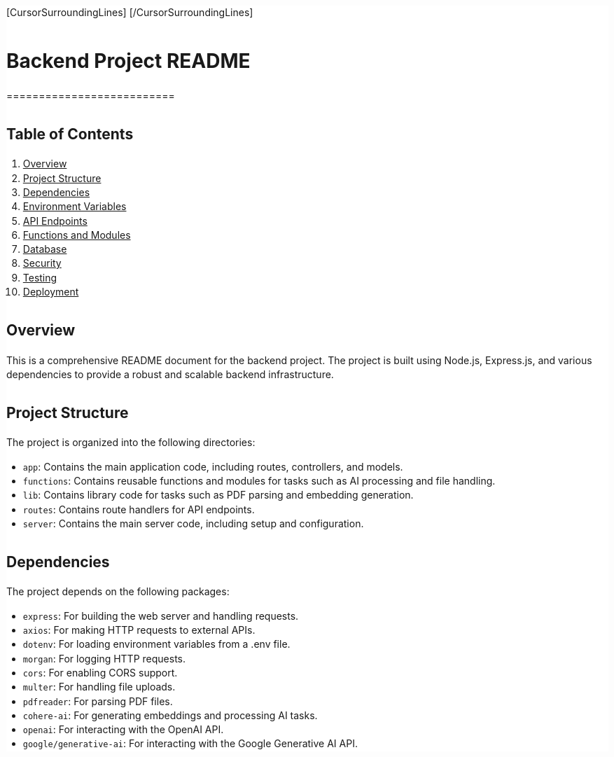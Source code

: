 

[CursorSurroundingLines]
[/CursorSurroundingLines]

# Backend Project README
==========================

Table of Contents
-----------------

1. [Overview](#overview)
2. [Project Structure](#project-structure)
3. [Dependencies](#dependencies)
4. [Environment Variables](#environment-variables)
5. [API Endpoints](#api-endpoints)
6. [Functions and Modules](#functions-and-modules)
7. [Database](#database)
8. [Security](#security)
9. [Testing](#testing)
10. [Deployment](#deployment)

## Overview

This is a comprehensive README document for the backend project. The project is built using Node.js, Express.js, and various dependencies to provide a robust and scalable backend infrastructure.

## Project Structure

The project is organized into the following directories:

* `app`: Contains the main application code, including routes, controllers, and models.
* `functions`: Contains reusable functions and modules for tasks such as AI processing and file handling.
* `lib`: Contains library code for tasks such as PDF parsing and embedding generation.
* `routes`: Contains route handlers for API endpoints.
* `server`: Contains the main server code, including setup and configuration.

## Dependencies

The project depends on the following packages:

* `express`: For building the web server and handling requests.
* `axios`: For making HTTP requests to external APIs.
* `dotenv`: For loading environment variables from a .env file.
* `morgan`: For logging HTTP requests.
* `cors`: For enabling CORS support.
* `multer`: For handling file uploads.
* `pdfreader`: For parsing PDF files.
* `cohere-ai`: For generating embeddings and processing AI tasks.
* `openai`: For interacting with the OpenAI API.
* `google/generative-ai`: For interacting with the Google Generative AI API.
